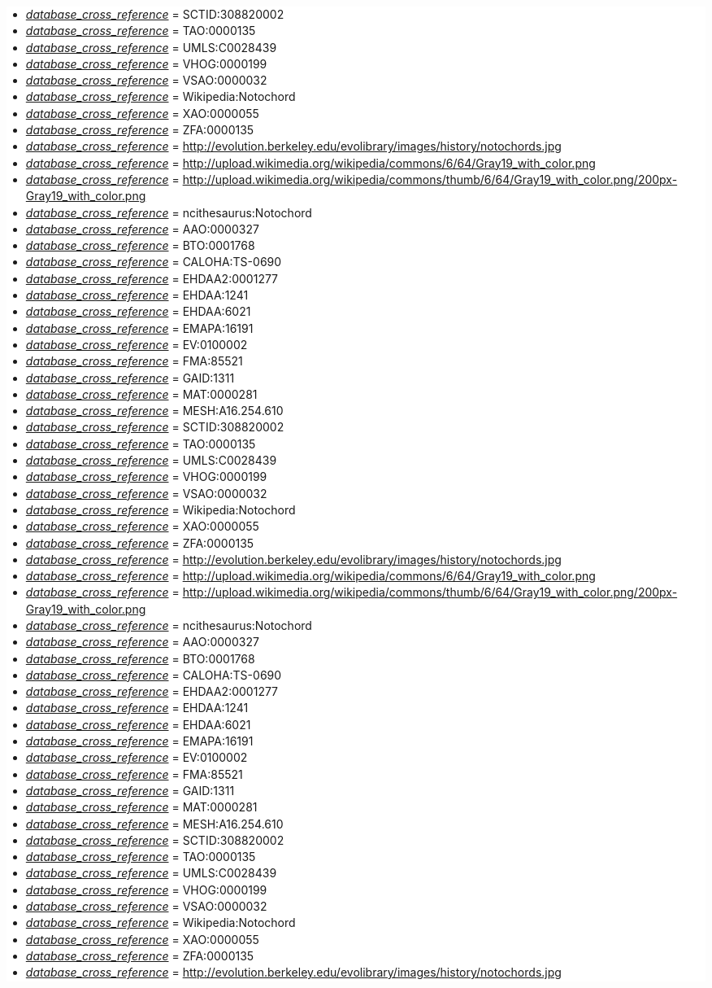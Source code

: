  * *[database_cross_reference](../../ef/oboInOwl#hasDbXref.md)* = SCTID:308820002
 * *[database_cross_reference](../../ef/oboInOwl#hasDbXref.md)* = TAO:0000135
 * *[database_cross_reference](../../ef/oboInOwl#hasDbXref.md)* = UMLS:C0028439
 * *[database_cross_reference](../../ef/oboInOwl#hasDbXref.md)* = VHOG:0000199
 * *[database_cross_reference](../../ef/oboInOwl#hasDbXref.md)* = VSAO:0000032
 * *[database_cross_reference](../../ef/oboInOwl#hasDbXref.md)* = Wikipedia:Notochord
 * *[database_cross_reference](../../ef/oboInOwl#hasDbXref.md)* = XAO:0000055
 * *[database_cross_reference](../../ef/oboInOwl#hasDbXref.md)* = ZFA:0000135
 * *[database_cross_reference](../../ef/oboInOwl#hasDbXref.md)* = http://evolution.berkeley.edu/evolibrary/images/history/notochords.jpg
 * *[database_cross_reference](../../ef/oboInOwl#hasDbXref.md)* = http://upload.wikimedia.org/wikipedia/commons/6/64/Gray19_with_color.png
 * *[database_cross_reference](../../ef/oboInOwl#hasDbXref.md)* = http://upload.wikimedia.org/wikipedia/commons/thumb/6/64/Gray19_with_color.png/200px-Gray19_with_color.png
 * *[database_cross_reference](../../ef/oboInOwl#hasDbXref.md)* = ncithesaurus:Notochord
 * *[database_cross_reference](../../ef/oboInOwl#hasDbXref.md)* = AAO:0000327
 * *[database_cross_reference](../../ef/oboInOwl#hasDbXref.md)* = BTO:0001768
 * *[database_cross_reference](../../ef/oboInOwl#hasDbXref.md)* = CALOHA:TS-0690
 * *[database_cross_reference](../../ef/oboInOwl#hasDbXref.md)* = EHDAA2:0001277
 * *[database_cross_reference](../../ef/oboInOwl#hasDbXref.md)* = EHDAA:1241
 * *[database_cross_reference](../../ef/oboInOwl#hasDbXref.md)* = EHDAA:6021
 * *[database_cross_reference](../../ef/oboInOwl#hasDbXref.md)* = EMAPA:16191
 * *[database_cross_reference](../../ef/oboInOwl#hasDbXref.md)* = EV:0100002
 * *[database_cross_reference](../../ef/oboInOwl#hasDbXref.md)* = FMA:85521
 * *[database_cross_reference](../../ef/oboInOwl#hasDbXref.md)* = GAID:1311
 * *[database_cross_reference](../../ef/oboInOwl#hasDbXref.md)* = MAT:0000281
 * *[database_cross_reference](../../ef/oboInOwl#hasDbXref.md)* = MESH:A16.254.610
 * *[database_cross_reference](../../ef/oboInOwl#hasDbXref.md)* = SCTID:308820002
 * *[database_cross_reference](../../ef/oboInOwl#hasDbXref.md)* = TAO:0000135
 * *[database_cross_reference](../../ef/oboInOwl#hasDbXref.md)* = UMLS:C0028439
 * *[database_cross_reference](../../ef/oboInOwl#hasDbXref.md)* = VHOG:0000199
 * *[database_cross_reference](../../ef/oboInOwl#hasDbXref.md)* = VSAO:0000032
 * *[database_cross_reference](../../ef/oboInOwl#hasDbXref.md)* = Wikipedia:Notochord
 * *[database_cross_reference](../../ef/oboInOwl#hasDbXref.md)* = XAO:0000055
 * *[database_cross_reference](../../ef/oboInOwl#hasDbXref.md)* = ZFA:0000135
 * *[database_cross_reference](../../ef/oboInOwl#hasDbXref.md)* = http://evolution.berkeley.edu/evolibrary/images/history/notochords.jpg
 * *[database_cross_reference](../../ef/oboInOwl#hasDbXref.md)* = http://upload.wikimedia.org/wikipedia/commons/6/64/Gray19_with_color.png
 * *[database_cross_reference](../../ef/oboInOwl#hasDbXref.md)* = http://upload.wikimedia.org/wikipedia/commons/thumb/6/64/Gray19_with_color.png/200px-Gray19_with_color.png
 * *[database_cross_reference](../../ef/oboInOwl#hasDbXref.md)* = ncithesaurus:Notochord
 * *[database_cross_reference](../../ef/oboInOwl#hasDbXref.md)* = AAO:0000327
 * *[database_cross_reference](../../ef/oboInOwl#hasDbXref.md)* = BTO:0001768
 * *[database_cross_reference](../../ef/oboInOwl#hasDbXref.md)* = CALOHA:TS-0690
 * *[database_cross_reference](../../ef/oboInOwl#hasDbXref.md)* = EHDAA2:0001277
 * *[database_cross_reference](../../ef/oboInOwl#hasDbXref.md)* = EHDAA:1241
 * *[database_cross_reference](../../ef/oboInOwl#hasDbXref.md)* = EHDAA:6021
 * *[database_cross_reference](../../ef/oboInOwl#hasDbXref.md)* = EMAPA:16191
 * *[database_cross_reference](../../ef/oboInOwl#hasDbXref.md)* = EV:0100002
 * *[database_cross_reference](../../ef/oboInOwl#hasDbXref.md)* = FMA:85521
 * *[database_cross_reference](../../ef/oboInOwl#hasDbXref.md)* = GAID:1311
 * *[database_cross_reference](../../ef/oboInOwl#hasDbXref.md)* = MAT:0000281
 * *[database_cross_reference](../../ef/oboInOwl#hasDbXref.md)* = MESH:A16.254.610
 * *[database_cross_reference](../../ef/oboInOwl#hasDbXref.md)* = SCTID:308820002
 * *[database_cross_reference](../../ef/oboInOwl#hasDbXref.md)* = TAO:0000135
 * *[database_cross_reference](../../ef/oboInOwl#hasDbXref.md)* = UMLS:C0028439
 * *[database_cross_reference](../../ef/oboInOwl#hasDbXref.md)* = VHOG:0000199
 * *[database_cross_reference](../../ef/oboInOwl#hasDbXref.md)* = VSAO:0000032
 * *[database_cross_reference](../../ef/oboInOwl#hasDbXref.md)* = Wikipedia:Notochord
 * *[database_cross_reference](../../ef/oboInOwl#hasDbXref.md)* = XAO:0000055
 * *[database_cross_reference](../../ef/oboInOwl#hasDbXref.md)* = ZFA:0000135
 * *[database_cross_reference](../../ef/oboInOwl#hasDbXref.md)* = http://evolution.berkeley.edu/evolibrary/images/history/notochords.jpg